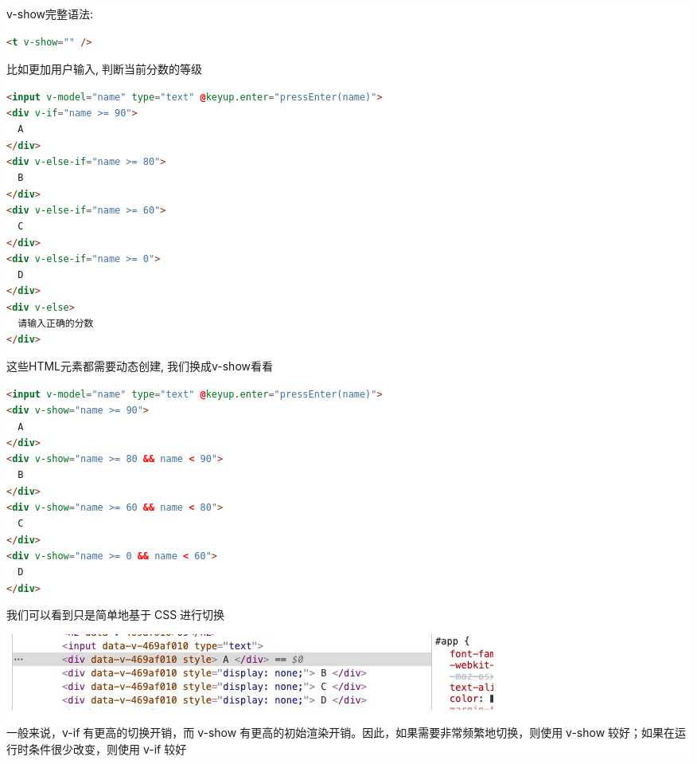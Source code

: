 v-show完整语法:
```html
<t v-show="" />
```

比如更加用户输入, 判断当前分数的等级

```html
<input v-model="name" type="text" @keyup.enter="pressEnter(name)">
<div v-if="name >= 90">
  A
</div>
<div v-else-if="name >= 80">
  B
</div>
<div v-else-if="name >= 60">
  C
</div>
<div v-else-if="name >= 0">
  D
</div>
<div v-else>
  请输入正确的分数
</div>
```

这些HTML元素都需要动态创建,  我们换成v-show看看

```html
<input v-model="name" type="text" @keyup.enter="pressEnter(name)">
<div v-show="name >= 90">
  A
</div>
<div v-show="name >= 80 && name < 90">
  B
</div>
<div v-show="name >= 60 && name < 80">
  C
</div>
<div v-show="name >= 0 && name < 60">
  D
</div>
```

我们可以看到只是简单地基于 CSS 进行切换

![](./images/v-show.png)

一般来说，v-if 有更高的切换开销，而 v-show 有更高的初始渲染开销。因此，如果需要非常频繁地切换，则使用 v-show 较好；如果在运行时条件很少改变，则使用 v-if 较好
